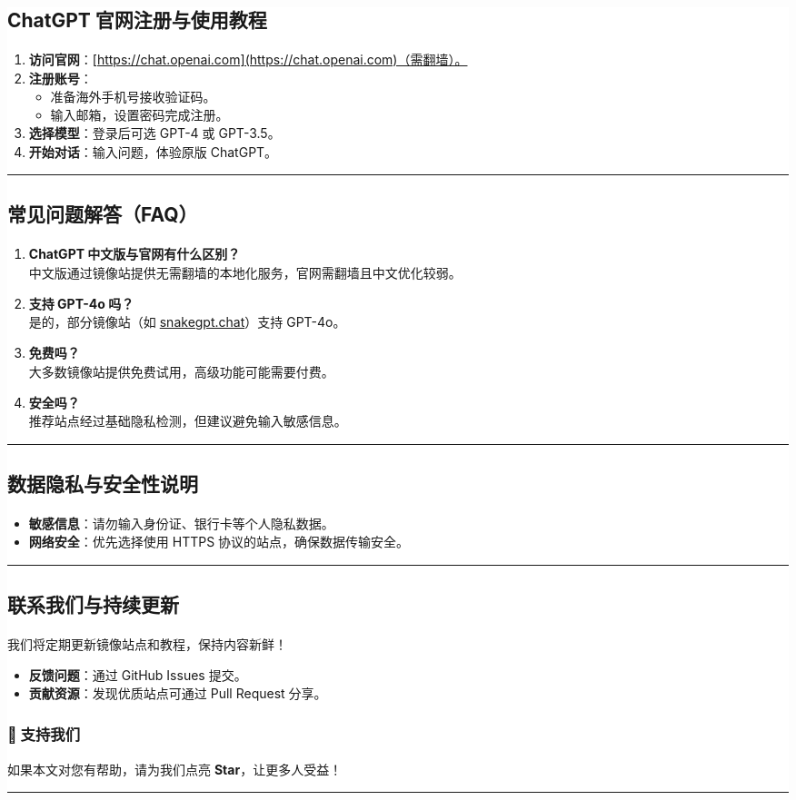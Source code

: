 
## ChatGPT 官网注册与使用教程

1. **访问官网**：[https://chat.openai.com](https://chat.openai.com)（需翻墙）。  
2. **注册账号**：  
   - 准备海外手机号接收验证码。  
   - 输入邮箱，设置密码完成注册。  
3. **选择模型**：登录后可选 GPT-4 或 GPT-3.5。  
4. **开始对话**：输入问题，体验原版 ChatGPT。

---

## 常见问题解答（FAQ）

1. **ChatGPT 中文版与官网有什么区别？**  
   中文版通过镜像站提供无需翻墙的本地化服务，官网需翻墙且中文优化较弱。

2. **支持 GPT-4o 吗？**  
   是的，部分镜像站（如 [snakegpt.chat](https://snakegpt.chat)）支持 GPT-4o。

3. **免费吗？**  
   大多数镜像站提供免费试用，高级功能可能需要付费。

4. **安全吗？**  
   推荐站点经过基础隐私检测，但建议避免输入敏感信息。

---

## 数据隐私与安全性说明

- **敏感信息**：请勿输入身份证、银行卡等个人隐私数据。  
- **网络安全**：优先选择使用 HTTPS 协议的站点，确保数据传输安全。

---

## 联系我们与持续更新

我们将定期更新镜像站点和教程，保持内容新鲜！  
- **反馈问题**：通过 GitHub Issues 提交。  
- **贡献资源**：发现优质站点可通过 Pull Request 分享。  

### 🌟 支持我们
如果本文对您有帮助，请为我们点亮 **Star**，让更多人受益！

---
